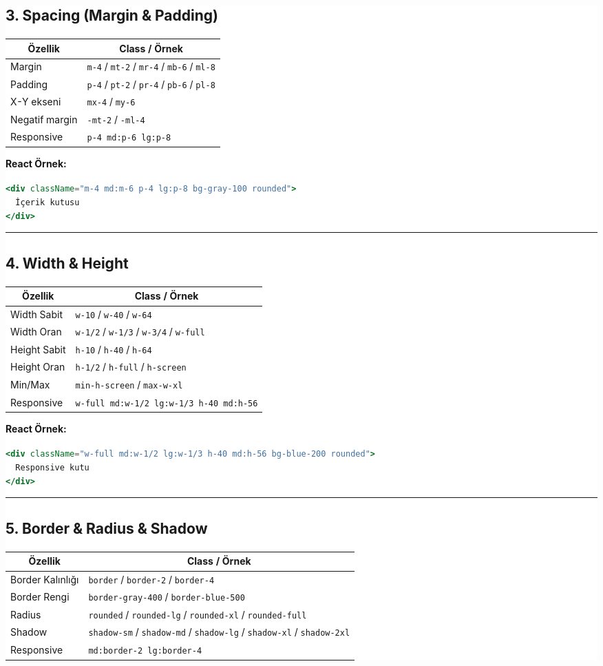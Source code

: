 
## 3. Spacing (Margin & Padding)

|Özellik|Class / Örnek|
|---|---|
|Margin|`m-4` / `mt-2` / `mr-4` / `mb-6` / `ml-8`|
|Padding|`p-4` / `pt-2` / `pr-4` / `pb-6` / `pl-8`|
|X-Y ekseni|`mx-4` / `my-6`|
|Negatif margin|`-mt-2` / `-ml-4`|
|Responsive|`p-4 md:p-6 lg:p-8`|

**React Örnek:**
```jsx
<div className="m-4 md:m-6 p-4 lg:p-8 bg-gray-100 rounded">
  İçerik kutusu
</div>
```


---

## 4. Width & Height

| Özellik      | Class / Örnek                           |
| ------------ | --------------------------------------- |
| Width Sabit  | `w-10` / `w-40` / `w-64`                |
| Width Oran   | `w-1/2` / `w-1/3` / `w-3/4` / `w-full`  |
| Height Sabit | `h-10` / `h-40` / `h-64`                |
| Height Oran  | `h-1/2` / `h-full` / `h-screen`         |
| Min/Max      | `min-h-screen` / `max-w-xl`             |
| Responsive   | `w-full md:w-1/2 lg:w-1/3 h-40 md:h-56` |

**React Örnek:**
```jsx
<div className="w-full md:w-1/2 lg:w-1/3 h-40 md:h-56 bg-blue-200 rounded">
  Responsive kutu
</div>
```
---

## 5. Border & Radius & Shadow

| Özellik          | Class / Örnek                                                        |
| ---------------- | -------------------------------------------------------------------- |
| Border Kalınlığı | `border` / `border-2` / `border-4`                                   |
| Border Rengi     | `border-gray-400` / `border-blue-500`                                |
| Radius           | `rounded` / `rounded-lg` / `rounded-xl` / `rounded-full`             |
| Shadow           | `shadow-sm` / `shadow-md` / `shadow-lg` / `shadow-xl` / `shadow-2xl` |
| Responsive       | `md:border-2 lg:border-4`                                            |
